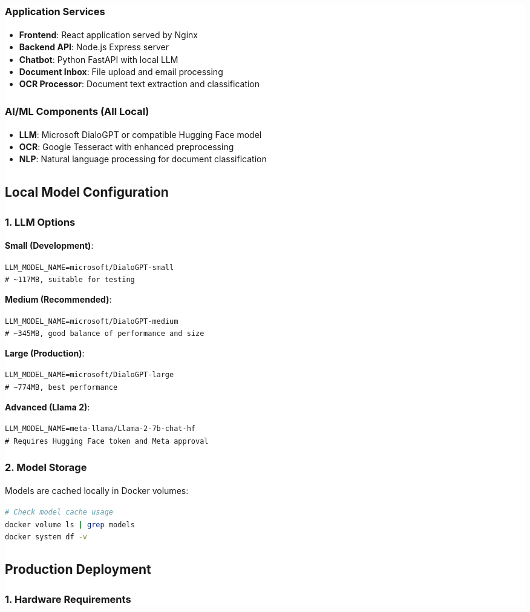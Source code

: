 ### Application Services
- **Frontend**: React application served by Nginx
- **Backend API**: Node.js Express server
- **Chatbot**: Python FastAPI with local LLM
- **Document Inbox**: File upload and email processing
- **OCR Processor**: Document text extraction and classification

### AI/ML Components (All Local)
- **LLM**: Microsoft DialoGPT or compatible Hugging Face model
- **OCR**: Google Tesseract with enhanced preprocessing
- **NLP**: Natural language processing for document classification

## Local Model Configuration

### 1. LLM Options

**Small (Development)**:
```env
LLM_MODEL_NAME=microsoft/DialoGPT-small
# ~117MB, suitable for testing
```

**Medium (Recommended)**:
```env
LLM_MODEL_NAME=microsoft/DialoGPT-medium  
# ~345MB, good balance of performance and size
```

**Large (Production)**:
```env
LLM_MODEL_NAME=microsoft/DialoGPT-large
# ~774MB, best performance
```

**Advanced (Llama 2)**:
```env
LLM_MODEL_NAME=meta-llama/Llama-2-7b-chat-hf
# Requires Hugging Face token and Meta approval
```

### 2. Model Storage
Models are cached locally in Docker volumes:
```bash
# Check model cache usage
docker volume ls | grep models
docker system df -v
```

## Production Deployment

### 1. Hardware Requirements
